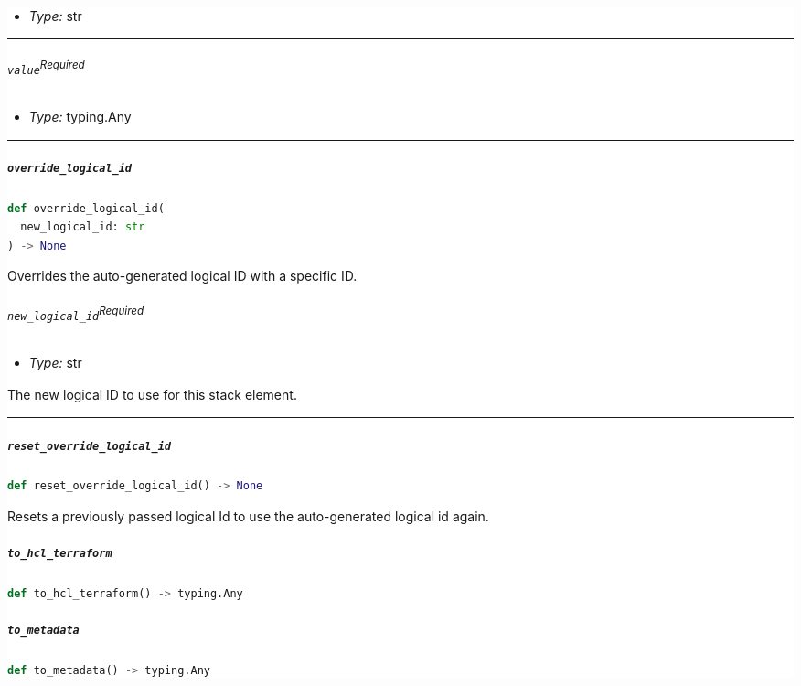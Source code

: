 - *Type:* str

---

###### `value`<sup>Required</sup> <a name="value" id="@cdktf/provider-external.provider.ExternalProvider.addOverride.parameter.value"></a>

- *Type:* typing.Any

---

##### `override_logical_id` <a name="override_logical_id" id="@cdktf/provider-external.provider.ExternalProvider.overrideLogicalId"></a>

```python
def override_logical_id(
  new_logical_id: str
) -> None
```

Overrides the auto-generated logical ID with a specific ID.

###### `new_logical_id`<sup>Required</sup> <a name="new_logical_id" id="@cdktf/provider-external.provider.ExternalProvider.overrideLogicalId.parameter.newLogicalId"></a>

- *Type:* str

The new logical ID to use for this stack element.

---

##### `reset_override_logical_id` <a name="reset_override_logical_id" id="@cdktf/provider-external.provider.ExternalProvider.resetOverrideLogicalId"></a>

```python
def reset_override_logical_id() -> None
```

Resets a previously passed logical Id to use the auto-generated logical id again.

##### `to_hcl_terraform` <a name="to_hcl_terraform" id="@cdktf/provider-external.provider.ExternalProvider.toHclTerraform"></a>

```python
def to_hcl_terraform() -> typing.Any
```

##### `to_metadata` <a name="to_metadata" id="@cdktf/provider-external.provider.ExternalProvider.toMetadata"></a>

```python
def to_metadata() -> typing.Any
```
